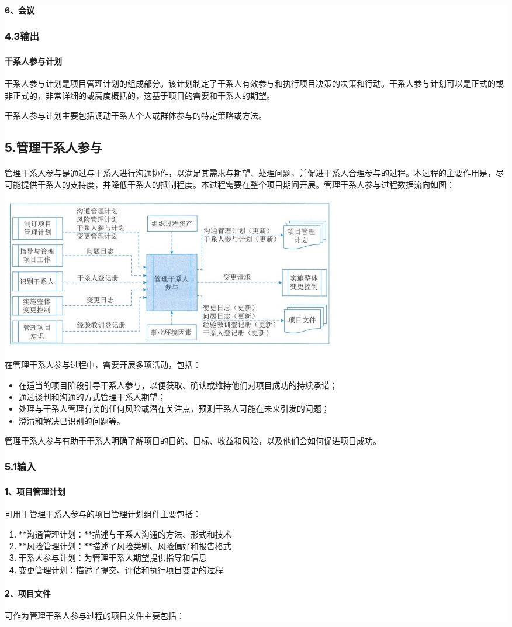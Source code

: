#### 6、会议

### 4.3输出

#### 干系人参与计划

干系人参与计划是项目管理计划的组成部分。该计划制定了干系人有效参与和执行项目决策的决策和行动。干系人参与计划可以是正式的或非正式的，非常详细的或高度概括的，这基于项目的需要和干系人的期望。

干系人参与计划主要包括调动干系人个人或群体参与的特定策略或方法。

## 5.管理干系人参与

管理干系人参与是通过与干系人进行沟通协作，以满足其需求与期望、处理问题，并促进干系人合理参与的过程。本过程的主要作用是，尽可能提供干系人的支持度，并降低干系人的抵制程度。本过程需要在整个项目期间开展。管理干系人参与过程数据流向如图：

![](../images/10干系人管理/管理干系人参与过程的数据流向图.jpg)

在管理干系人参与过程中，需要开展多项活动，包括：

- 在适当的项目阶段引导干系人参与，以便获取、确认或维持他们对项目成功的持续承诺；
- 通过谈判和沟通的方式管理干系人期望；
- 处理与干系人管理有关的任何风险或潜在关注点，预测干系人可能在未来引发的问题；
- 澄清和解决已识别的问题等。

管理干系人参与有助于干系人明确了解项目的目的、目标、收益和风险，以及他们会如何促进项目成功。

### 5.1输入

#### 1、项目管理计划

可用于管理干系人参与的项目管理计划组件主要包括：

1. **沟通管理计划：**描述与干系人沟通的方法、形式和技术
2. **风险管理计划：**描述了风险类别、风险偏好和报告格式
3. 干系人参与计划：为管理干系人期望提供指导和信息
4. 变更管理计划：描述了提交、评估和执行项目变更的过程

#### 2、项目文件

可作为管理干系人参与过程的项目文件主要包括：
